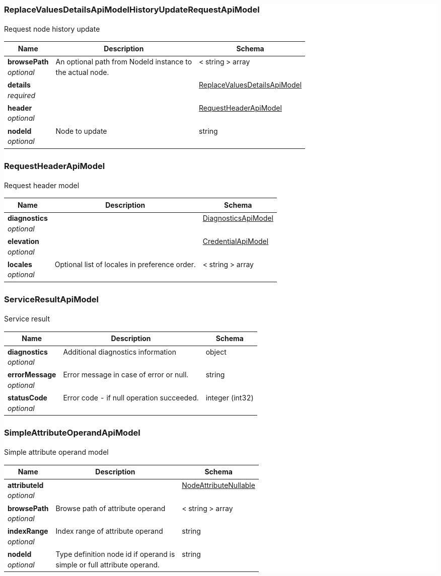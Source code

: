 
<a name="replacevaluesdetailsapimodelhistoryupdaterequestapimodel"></a>
### ReplaceValuesDetailsApiModelHistoryUpdateRequestApiModel
Request node history update


|Name|Description|Schema|
|---|---|---|
|**browsePath**  <br>*optional*|An optional path from NodeId instance to<br>the actual node.|< string > array|
|**details**  <br>*required*||[ReplaceValuesDetailsApiModel](definitions.md#replacevaluesdetailsapimodel)|
|**header**  <br>*optional*||[RequestHeaderApiModel](definitions.md#requestheaderapimodel)|
|**nodeId**  <br>*optional*|Node to update|string|


<a name="requestheaderapimodel"></a>
### RequestHeaderApiModel
Request header model


|Name|Description|Schema|
|---|---|---|
|**diagnostics**  <br>*optional*||[DiagnosticsApiModel](definitions.md#diagnosticsapimodel)|
|**elevation**  <br>*optional*||[CredentialApiModel](definitions.md#credentialapimodel)|
|**locales**  <br>*optional*|Optional list of locales in preference order.|< string > array|


<a name="serviceresultapimodel"></a>
### ServiceResultApiModel
Service result


|Name|Description|Schema|
|---|---|---|
|**diagnostics**  <br>*optional*|Additional diagnostics information|object|
|**errorMessage**  <br>*optional*|Error message in case of error or null.|string|
|**statusCode**  <br>*optional*|Error code - if null operation succeeded.|integer (int32)|


<a name="simpleattributeoperandapimodel"></a>
### SimpleAttributeOperandApiModel
Simple attribute operand model


|Name|Description|Schema|
|---|---|---|
|**attributeId**  <br>*optional*||[NodeAttributeNullable](definitions.md#nodeattributenullable)|
|**browsePath**  <br>*optional*|Browse path of attribute operand|< string > array|
|**indexRange**  <br>*optional*|Index range of attribute operand|string|
|**nodeId**  <br>*optional*|Type definition node id if operand is<br>simple or full attribute operand.|string|
